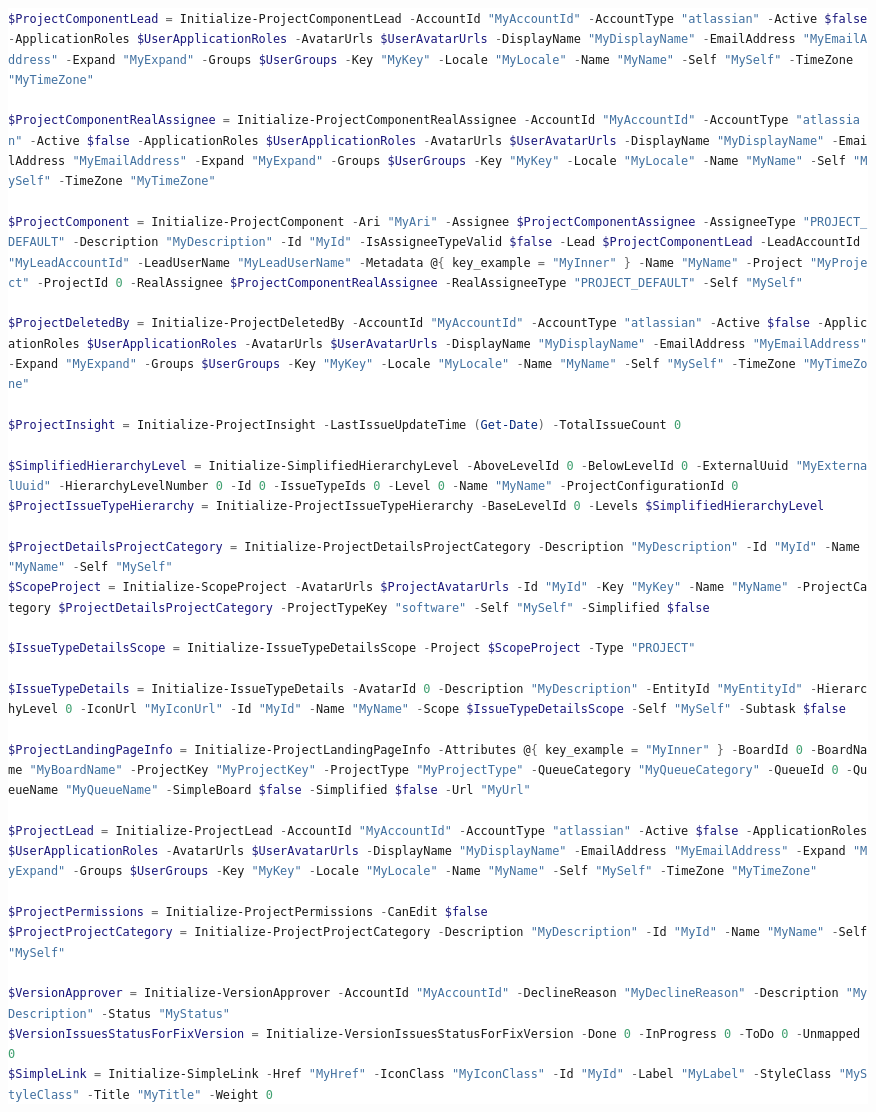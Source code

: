 ```powershell
$ProjectComponentLead = Initialize-ProjectComponentLead -AccountId "MyAccountId" -AccountType "atlassian" -Active $false -ApplicationRoles $UserApplicationRoles -AvatarUrls $UserAvatarUrls -DisplayName "MyDisplayName" -EmailAddress "MyEmailAddress" -Expand "MyExpand" -Groups $UserGroups -Key "MyKey" -Locale "MyLocale" -Name "MyName" -Self "MySelf" -TimeZone "MyTimeZone"

$ProjectComponentRealAssignee = Initialize-ProjectComponentRealAssignee -AccountId "MyAccountId" -AccountType "atlassian" -Active $false -ApplicationRoles $UserApplicationRoles -AvatarUrls $UserAvatarUrls -DisplayName "MyDisplayName" -EmailAddress "MyEmailAddress" -Expand "MyExpand" -Groups $UserGroups -Key "MyKey" -Locale "MyLocale" -Name "MyName" -Self "MySelf" -TimeZone "MyTimeZone"

$ProjectComponent = Initialize-ProjectComponent -Ari "MyAri" -Assignee $ProjectComponentAssignee -AssigneeType "PROJECT_DEFAULT" -Description "MyDescription" -Id "MyId" -IsAssigneeTypeValid $false -Lead $ProjectComponentLead -LeadAccountId "MyLeadAccountId" -LeadUserName "MyLeadUserName" -Metadata @{ key_example = "MyInner" } -Name "MyName" -Project "MyProject" -ProjectId 0 -RealAssignee $ProjectComponentRealAssignee -RealAssigneeType "PROJECT_DEFAULT" -Self "MySelf"

$ProjectDeletedBy = Initialize-ProjectDeletedBy -AccountId "MyAccountId" -AccountType "atlassian" -Active $false -ApplicationRoles $UserApplicationRoles -AvatarUrls $UserAvatarUrls -DisplayName "MyDisplayName" -EmailAddress "MyEmailAddress" -Expand "MyExpand" -Groups $UserGroups -Key "MyKey" -Locale "MyLocale" -Name "MyName" -Self "MySelf" -TimeZone "MyTimeZone"

$ProjectInsight = Initialize-ProjectInsight -LastIssueUpdateTime (Get-Date) -TotalIssueCount 0

$SimplifiedHierarchyLevel = Initialize-SimplifiedHierarchyLevel -AboveLevelId 0 -BelowLevelId 0 -ExternalUuid "MyExternalUuid" -HierarchyLevelNumber 0 -Id 0 -IssueTypeIds 0 -Level 0 -Name "MyName" -ProjectConfigurationId 0
$ProjectIssueTypeHierarchy = Initialize-ProjectIssueTypeHierarchy -BaseLevelId 0 -Levels $SimplifiedHierarchyLevel

$ProjectDetailsProjectCategory = Initialize-ProjectDetailsProjectCategory -Description "MyDescription" -Id "MyId" -Name "MyName" -Self "MySelf"
$ScopeProject = Initialize-ScopeProject -AvatarUrls $ProjectAvatarUrls -Id "MyId" -Key "MyKey" -Name "MyName" -ProjectCategory $ProjectDetailsProjectCategory -ProjectTypeKey "software" -Self "MySelf" -Simplified $false

$IssueTypeDetailsScope = Initialize-IssueTypeDetailsScope -Project $ScopeProject -Type "PROJECT"

$IssueTypeDetails = Initialize-IssueTypeDetails -AvatarId 0 -Description "MyDescription" -EntityId "MyEntityId" -HierarchyLevel 0 -IconUrl "MyIconUrl" -Id "MyId" -Name "MyName" -Scope $IssueTypeDetailsScope -Self "MySelf" -Subtask $false

$ProjectLandingPageInfo = Initialize-ProjectLandingPageInfo -Attributes @{ key_example = "MyInner" } -BoardId 0 -BoardName "MyBoardName" -ProjectKey "MyProjectKey" -ProjectType "MyProjectType" -QueueCategory "MyQueueCategory" -QueueId 0 -QueueName "MyQueueName" -SimpleBoard $false -Simplified $false -Url "MyUrl"

$ProjectLead = Initialize-ProjectLead -AccountId "MyAccountId" -AccountType "atlassian" -Active $false -ApplicationRoles $UserApplicationRoles -AvatarUrls $UserAvatarUrls -DisplayName "MyDisplayName" -EmailAddress "MyEmailAddress" -Expand "MyExpand" -Groups $UserGroups -Key "MyKey" -Locale "MyLocale" -Name "MyName" -Self "MySelf" -TimeZone "MyTimeZone"

$ProjectPermissions = Initialize-ProjectPermissions -CanEdit $false
$ProjectProjectCategory = Initialize-ProjectProjectCategory -Description "MyDescription" -Id "MyId" -Name "MyName" -Self "MySelf"

$VersionApprover = Initialize-VersionApprover -AccountId "MyAccountId" -DeclineReason "MyDeclineReason" -Description "MyDescription" -Status "MyStatus"
$VersionIssuesStatusForFixVersion = Initialize-VersionIssuesStatusForFixVersion -Done 0 -InProgress 0 -ToDo 0 -Unmapped 0
$SimpleLink = Initialize-SimpleLink -Href "MyHref" -IconClass "MyIconClass" -Id "MyId" -Label "MyLabel" -StyleClass "MyStyleClass" -Title "MyTitle" -Weight 0
```